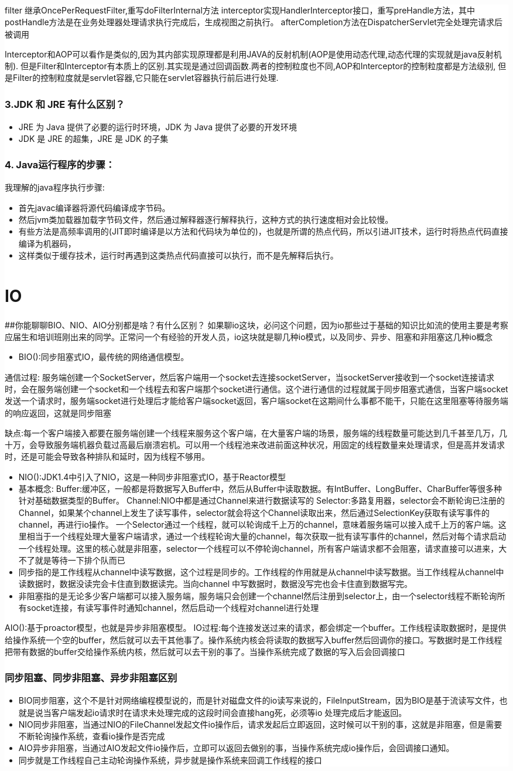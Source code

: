 filter 继承OncePerRequestFilter,重写doFilterInternal方法
interceptor实现HandlerInterceptor接口，重写preHandle方法，其中postHandle方法是在业务处理器处理请求执行完成后，生成视图之前执行。
afterCompletion方法在DispatcherServlet完全处理完请求后被调用

Interceptor和AOP可以看作是类似的,因为其内部实现原理都是利用JAVA的反射机制(AOP是使用动态代理,动态代理的实现就是java反射机制).
但是Filter和Interceptor有本质上的区别.其实现是通过回调函数.两者的控制粒度也不同,AOP和Interceptor的控制粒度都是方法级别,
但是Filter的控制粒度就是servlet容器,它只能在servlet容器执行前后进行处理.

### 3.JDK 和 JRE 有什么区别？
* JRE 为 Java 提供了必要的运行时环境，JDK 为 Java 提供了必要的开发环境
* JDK 是 JRE 的超集，JRE 是 JDK 的子集

### 4. Java运行程序的步骤：
我理解的java程序执行步骤:
* 首先javac编译器将源代码编译成字节码。
* 然后jvm类加载器加载字节码文件，然后通过解释器逐行解释执行，这种方式的执行速度相对会比较慢。
* 有些方法是高频率调用的(JIT即时编译是以方法和代码块为单位的)，也就是所谓的热点代码，所以引进JIT技术，运行时将热点代码直接编译为机器码，
* 这样类似于缓存技术，运行时再遇到这类热点代码直接可以执行，而不是先解释后执行。

# IO
##你能聊聊BIO、NIO、AIO分别都是啥？有什么区别？
如果聊io这块，必问这个问题，因为io那些过于基础的知识比如流的使用主要是考察应届生和培训班刚出来的同学。正常问一个有经验的开发人员，io这块就是聊几种io模式，以及同步、异步、阻塞和非阻塞这几种io概念
* BIO():同步阻塞式IO，最传统的网络通信模型。

通信过程: 服务端创建一个SocketServer，然后客户端用一个socket去连接socketServer，当socketServer接收到一个socket连接请求时，会在服务端创建一个socket和一个线程去和客户端那个socket进行通信。这个进行通信的过程就属于同步阻塞式通信，当客户端socket发送一个请求时，服务端socket进行处理后才能给客户端socket返回，客户端socket在这期间什么事都不能干，只能在这里阻塞等待服务端的响应返回，这就是同步阻塞

缺点:每一个客户端接入都要在服务端创建一个线程来服务这个客户端，在大量客户端的场景，服务端的线程数量可能达到几千甚至几万，几十万，会导致服务端机器负载过高最后崩溃宕机。可以用一个线程池来改进前面这种状况，用固定的线程数量来处理请求，但是高并发请求时，还是可能会导致各种排队和延时，因为线程不够用。
* NIO():JDK1.4中引入了NIO，这是一种同步非阻塞式IO，基于Reactor模型
* 基本概念:
Buffer:缓冲区，一般都是将数据写入Buffer中，然后从Buffer中读取数据。有IntBuffer、LongBuffer、CharBuffer等很多种针对基础数据类型的Buffer。
Channel:NIO中都是通过Channel来进行数据读写的
Selector:多路复用器，selector会不断轮询已注册的Channel，如果某个channel上发生了读写事件，selector就会将这个Channel读取出来，然后通过SelectionKey获取有读写事件的channel，再进行io操作。
一个Selector通过一个线程，就可以轮询成千上万的channel，意味着服务端可以接入成千上万的客户端。这里相当于一个线程处理大量客户端请求，通过一个线程轮询大量的channel，每次获取一批有读写事件的channel，然后对每个请求启动一个线程处理。这里的核心就是非阻塞，selector一个线程可以不停轮询channel，所有客户端请求都不会阻塞，请求直接可以进来，大不了就是等待一下排个队而已
* 同步指的是工作线程从channel中读写数据，这个过程是同步的。工作线程的作用就是从channel中读写数据。当工作线程从channel中读数据时，数据没读完会卡住直到数据读完。当向channel
中写数据时，数据没写完也会卡住直到数据写完。
* 非阻塞指的是无论多少客户端都可以接入服务端，服务端只会创建一个channel然后注册到selector上，由一个selector线程不断轮询所有socket连接，有读写事件时通知channel，然后启动一个线程对channel进行处理

AIO():基于proactor模型，也就是异步非阻塞模型。
IO过程:每个连接发送过来的请求，都会绑定一个buffer。工作线程读取数据时，是提供给操作系统一个空的buffer，然后就可以去干其他事了。操作系统内核会将读取的数据写入buffer然后回调你的接口。写数据时是工作线程把带有数据的buffer交给操作系统内核，然后就可以去干别的事了。当操作系统完成了数据的写入后会回调接口
### 同步阻塞、同步非阻塞、异步非阻塞区别
* BIO同步阻塞，这个不是针对网络编程模型说的，而是针对磁盘文件的io读写来说的，FileInputStream，因为BIO是基于流读写文件，也就是说当客户端发起io请求时在请求未处理完成的这段时间会直接hang死，必须等io
处理完成后才能返回。
* NIO同步非阻塞，当通过NIO的FileChannel发起文件io操作后，请求发起后立即返回，这时候可以干别的事，这就是非阻塞，但是需要不断轮询操作系统，查看io操作是否完成
* AIO异步非阻塞，当通过AIO发起文件io操作后，立即可以返回去做别的事，当操作系统完成io操作后，会回调接口通知。
* 同步就是工作线程自己主动轮询操作系统，异步就是操作系统来回调工作线程的接口
